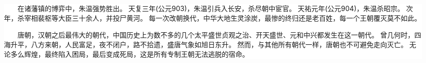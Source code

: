 &emsp;&emsp;在诸藩镇的博弈中，朱温强势胜出。
天复三年(公元903)，朱温引兵入长安，杀尽朝中宦官。
天祐元年(公元904)，朱温杀昭宗。
次年，杀宰相裴枢等大臣三十余人，并投尸黄河。
每一次改朝换代，中华大地生灵涂炭，最惨的终归还是老百姓，每一个王朝覆灭莫不如此。

&emsp;&emsp;唐朝，汉朝之后最伟大的朝代，中国历史上为数不多的几个太平盛世贞观之治、开天盛世、元和中兴都发生在这一朝代。
曾几何时，四海升平，八方来朝，人民富足，夜不闭户，路不拾遗，盛唐气象如旭日东升。
然而，与其他所有朝代一样，唐朝也不可避免走向灭亡。
无论多么辉煌，最终陷入困局，最后变成死局，这是所有专制王朝无法逃脱的宿命。
